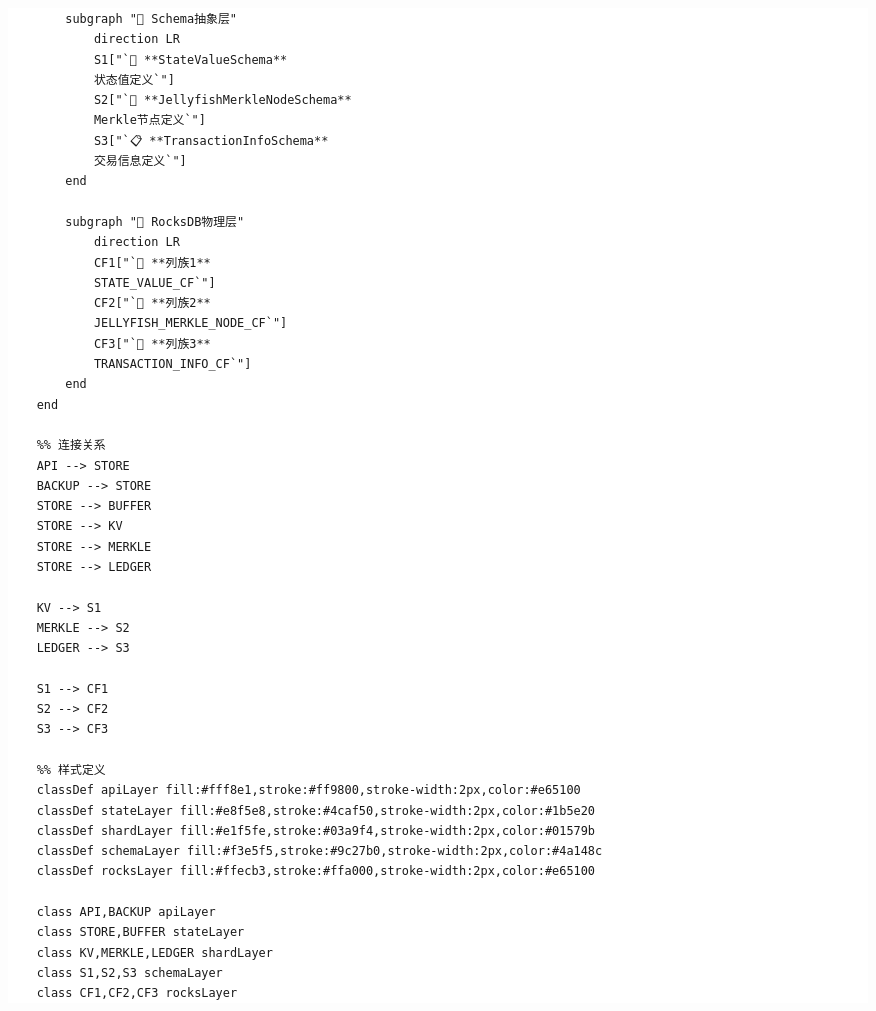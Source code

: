 ```mermaid
        subgraph "🔧 Schema抽象层"
            direction LR
            S1["`📝 **StateValueSchema**
            状态值定义`"]
            S2["`🌿 **JellyfishMerkleNodeSchema**
            Merkle节点定义`"]  
            S3["`📋 **TransactionInfoSchema**
            交易信息定义`"]
        end
  
        subgraph "💽 RocksDB物理层"
            direction LR
            CF1["`📂 **列族1**
            STATE_VALUE_CF`"]
            CF2["`📂 **列族2** 
            JELLYFISH_MERKLE_NODE_CF`"]
            CF3["`📂 **列族3**
            TRANSACTION_INFO_CF`"]
        end
    end
  
    %% 连接关系
    API --> STORE
    BACKUP --> STORE
    STORE --> BUFFER
    STORE --> KV
    STORE --> MERKLE
    STORE --> LEDGER
  
    KV --> S1
    MERKLE --> S2
    LEDGER --> S3
  
    S1 --> CF1
    S2 --> CF2
    S3 --> CF3
  
    %% 样式定义
    classDef apiLayer fill:#fff8e1,stroke:#ff9800,stroke-width:2px,color:#e65100
    classDef stateLayer fill:#e8f5e8,stroke:#4caf50,stroke-width:2px,color:#1b5e20
    classDef shardLayer fill:#e1f5fe,stroke:#03a9f4,stroke-width:2px,color:#01579b
    classDef schemaLayer fill:#f3e5f5,stroke:#9c27b0,stroke-width:2px,color:#4a148c
    classDef rocksLayer fill:#ffecb3,stroke:#ffa000,stroke-width:2px,color:#e65100
  
    class API,BACKUP apiLayer
    class STORE,BUFFER stateLayer
    class KV,MERKLE,LEDGER shardLayer
    class S1,S2,S3 schemaLayer
    class CF1,CF2,CF3 rocksLayer
```

